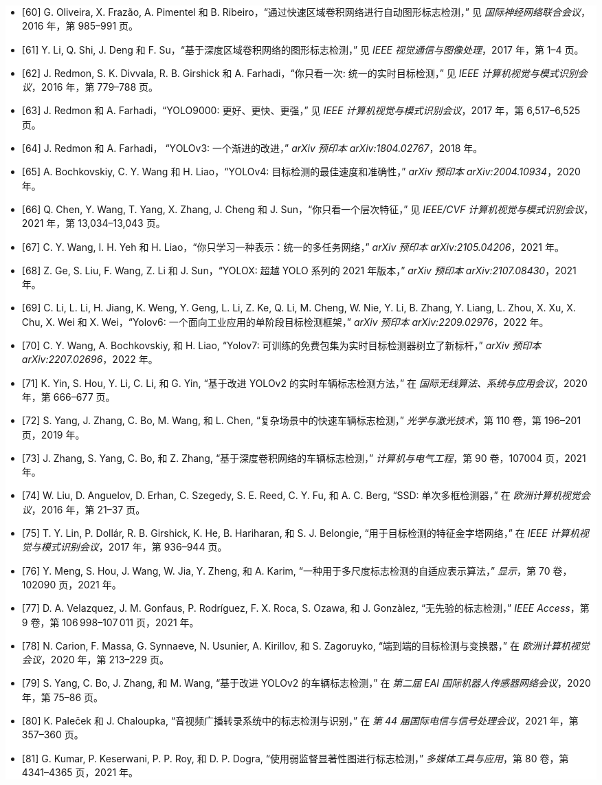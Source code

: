 +   [60] G. Oliveira, X. Frazão, A. Pimentel 和 B. Ribeiro，“通过快速区域卷积网络进行自动图形标志检测，” 见 *国际神经网络联合会议*，2016 年，第 985–991 页。

+   [61] Y. Li, Q. Shi, J. Deng 和 F. Su，“基于深度区域卷积网络的图形标志检测，” 见 *IEEE 视觉通信与图像处理*，2017 年，第 1–4 页。

+   [62] J. Redmon, S. K. Divvala, R. B. Girshick 和 A. Farhadi，“你只看一次: 统一的实时目标检测，” 见 *IEEE 计算机视觉与模式识别会议*，2016 年，第 779–788 页。

+   [63] J. Redmon 和 A. Farhadi，“YOLO9000: 更好、更快、更强，” 见 *IEEE 计算机视觉与模式识别会议*，2017 年，第 6,517–6,525 页。

+   [64] J. Redmon 和 A. Farhadi， “YOLOv3: 一个渐进的改进，” *arXiv 预印本 arXiv:1804.02767*，2018 年。

+   [65] A. Bochkovskiy, C. Y. Wang 和 H. Liao，“YOLOv4: 目标检测的最佳速度和准确性，” *arXiv 预印本 arXiv:2004.10934*，2020 年。

+   [66] Q. Chen, Y. Wang, T. Yang, X. Zhang, J. Cheng 和 J. Sun，“你只看一个层次特征，” 见 *IEEE/CVF 计算机视觉与模式识别会议*，2021 年，第 13,034–13,043 页。

+   [67] C. Y. Wang, I. H. Yeh 和 H. Liao，“你只学习一种表示：统一的多任务网络，” *arXiv 预印本 arXiv:2105.04206*，2021 年。

+   [68] Z. Ge, S. Liu, F. Wang, Z. Li 和 J. Sun，“YOLOX: 超越 YOLO 系列的 2021 年版本，” *arXiv 预印本 arXiv:2107.08430*，2021 年。

+   [69] C. Li, L. Li, H. Jiang, K. Weng, Y. Geng, L. Li, Z. Ke, Q. Li, M. Cheng, W. Nie, Y. Li, B. Zhang, Y. Liang, L. Zhou, X. Xu, X. Chu, X. Wei 和 X. Wei，“Yolov6: 一个面向工业应用的单阶段目标检测框架，” *arXiv 预印本 arXiv:2209.02976*，2022 年。

+   [70] C. Y. Wang, A. Bochkovskiy, 和 H. Liao, “Yolov7: 可训练的免费包集为实时目标检测器树立了新标杆，” *arXiv 预印本 arXiv:2207.02696*，2022 年。

+   [71] K. Yin, S. Hou, Y. Li, C. Li, 和 G. Yin, “基于改进 YOLOv2 的实时车辆标志检测方法，” 在 *国际无线算法、系统与应用会议*，2020 年，第 666–677 页。

+   [72] S. Yang, J. Zhang, C. Bo, M. Wang, 和 L. Chen, “复杂场景中的快速车辆标志检测，” *光学与激光技术*，第 110 卷，第 196–201 页，2019 年。

+   [73] J. Zhang, S. Yang, C. Bo, 和 Z. Zhang, “基于深度卷积网络的车辆标志检测，” *计算机与电气工程*，第 90 卷，107004 页，2021 年。

+   [74] W. Liu, D. Anguelov, D. Erhan, C. Szegedy, S. E. Reed, C. Y. Fu, 和 A. C. Berg, “SSD: 单次多框检测器，” 在 *欧洲计算机视觉会议*，2016 年，第 21–37 页。

+   [75] T. Y. Lin, P. Dollár, R. B. Girshick, K. He, B. Hariharan, 和 S. J. Belongie, “用于目标检测的特征金字塔网络，” 在 *IEEE 计算机视觉与模式识别会议*，2017 年，第 936–944 页。

+   [76] Y. Meng, S. Hou, J. Wang, W. Jia, Y. Zheng, 和 A. Karim, “一种用于多尺度标志检测的自适应表示算法，” *显示*，第 70 卷，102090 页，2021 年。

+   [77] D. A. Velazquez, J. M. Gonfaus, P. Rodríguez, F. X. Roca, S. Ozawa, 和 J. Gonzàlez, “无先验的标志检测，” *IEEE Access*，第 9 卷，第 106 998–107 011 页，2021 年。

+   [78] N. Carion, F. Massa, G. Synnaeve, N. Usunier, A. Kirillov, 和 S. Zagoruyko, “端到端的目标检测与变换器，” 在 *欧洲计算机视觉会议*，2020 年，第 213–229 页。

+   [79] S. Yang, C. Bo, J. Zhang, 和 M. Wang, “基于改进 YOLOv2 的车辆标志检测，” 在 *第二届 EAI 国际机器人传感器网络会议*，2020 年，第 75–86 页。

+   [80] K. Paleček 和 J. Chaloupka, “音视频广播转录系统中的标志检测与识别，” 在 *第 44 届国际电信与信号处理会议*，2021 年，第 357–360 页。

+   [81] G. Kumar, P. Keserwani, P. P. Roy, 和 D. P. Dogra, “使用弱监督显著性图进行标志检测，” *多媒体工具与应用*，第 80 卷，第 4341–4365 页，2021 年。
